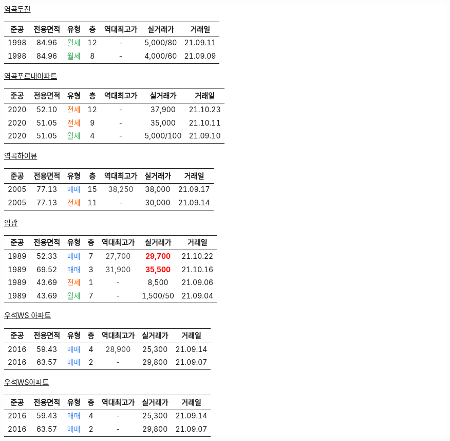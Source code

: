 [역곡두진](https://search.naver.com/search.naver?query=%EC%97%AD%EA%B3%A1%EB%91%90%EC%A7%84)

|준공|전용면적|유형|층|역대최고가|실거래가|거래일|
|:---:|:---:|:---:|:---:|:---:|:---:|:---:|
|1998|84.96|<span style="color:#34A853">월세</span>|12|<span style="color:#444444">-</span>|5,000/80|21.09.11|
|1998|84.96|<span style="color:#34A853">월세</span>|8|<span style="color:#444444">-</span>|4,000/60|21.09.09|

[역곡푸르내아파트](https://search.naver.com/search.naver?query=%EC%97%AD%EA%B3%A1%ED%91%B8%EB%A5%B4%EB%82%B4%EC%95%84%ED%8C%8C%ED%8A%B8)

|준공|전용면적|유형|층|역대최고가|실거래가|거래일|
|:---:|:---:|:---:|:---:|:---:|:---:|:---:|
|2020|52.10|<span style="color:#FF5A00">전세</span>|12|<span style="color:#444444">-</span>|37,900|21.10.23|
|2020|51.05|<span style="color:#FF5A00">전세</span>|9|<span style="color:#444444">-</span>|35,000|21.10.11|
|2020|51.05|<span style="color:#34A853">월세</span>|4|<span style="color:#444444">-</span>|5,000/100|21.09.10|

[역곡하이뷰](https://search.naver.com/search.naver?query=%EC%97%AD%EA%B3%A1%ED%95%98%EC%9D%B4%EB%B7%B0)

|준공|전용면적|유형|층|역대최고가|실거래가|거래일|
|:---:|:---:|:---:|:---:|:---:|:---:|:---:|
|2005|77.13|<span style="color:#4285F3">매매</span>|15|<span style="color:#444444">38,250</span>|38,000|21.09.17|
|2005|77.13|<span style="color:#FF5A00">전세</span>|11|<span style="color:#444444">-</span>|30,000|21.09.14|

[염광](https://search.naver.com/search.naver?query=%EC%97%BC%EA%B4%91)

|준공|전용면적|유형|층|역대최고가|실거래가|거래일|
|:---:|:---:|:---:|:---:|:---:|:---:|:---:|
|1989|52.33|<span style="color:#4285F3">매매</span>|7|<span style="color:#444444">27,700</span>|<b><span style="color:#FF0000">29,700</span></b>|21.10.22|
|1989|69.52|<span style="color:#4285F3">매매</span>|3|<span style="color:#444444">31,900</span>|<b><span style="color:#FF0000">35,500</span></b>|21.10.16|
|1989|43.69|<span style="color:#FF5A00">전세</span>|1|<span style="color:#444444">-</span>|8,500|21.09.06|
|1989|43.69|<span style="color:#34A853">월세</span>|7|<span style="color:#444444">-</span>|1,500/50|21.09.04|

[우석WS 아파트](https://search.naver.com/search.naver?query=%EC%9A%B0%EC%84%9DWS+%EC%95%84%ED%8C%8C%ED%8A%B8)

|준공|전용면적|유형|층|역대최고가|실거래가|거래일|
|:---:|:---:|:---:|:---:|:---:|:---:|:---:|
|2016|59.43|<span style="color:#4285F3">매매</span>|4|<span style="color:#444444">28,900</span>|25,300|21.09.14|
|2016|63.57|<span style="color:#4285F3">매매</span>|2|<span style="color:#444444">-</span>|29,800|21.09.07|

[우석WS아파트](https://search.naver.com/search.naver?query=%EC%9A%B0%EC%84%9DWS%EC%95%84%ED%8C%8C%ED%8A%B8)

|준공|전용면적|유형|층|역대최고가|실거래가|거래일|
|:---:|:---:|:---:|:---:|:---:|:---:|:---:|
|2016|59.43|<span style="color:#4285F3">매매</span>|4|<span style="color:#444444">-</span>|25,300|21.09.14|
|2016|63.57|<span style="color:#4285F3">매매</span>|2|<span style="color:#444444">-</span>|29,800|21.09.07|
